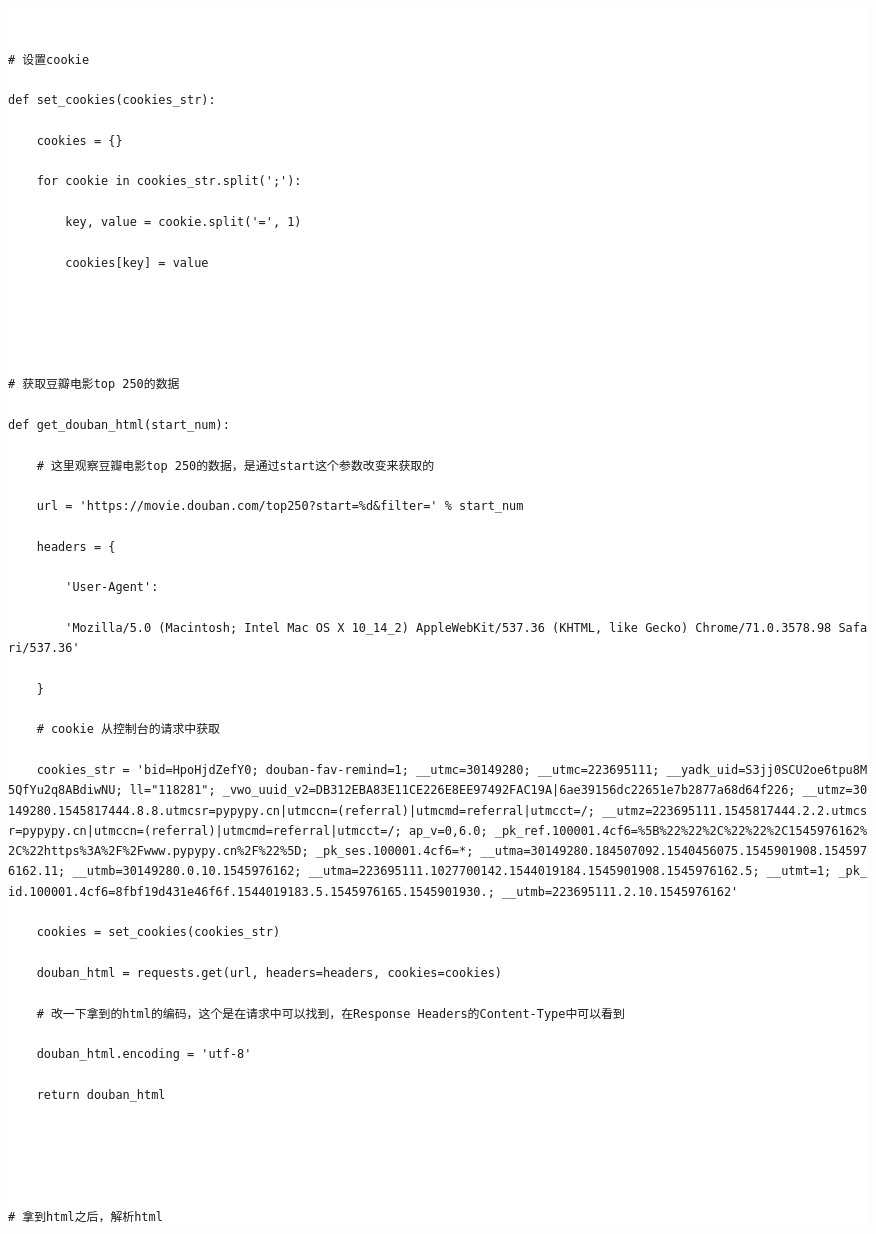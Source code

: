 ```


# 设置cookie

def set_cookies(cookies_str):

    cookies = {}

    for cookie in cookies_str.split(';'):

        key, value = cookie.split('=', 1)

        cookies[key] = value





# 获取豆瓣电影top 250的数据

def get_douban_html(start_num):

    # 这里观察豆瓣电影top 250的数据，是通过start这个参数改变来获取的

    url = 'https://movie.douban.com/top250?start=%d&filter=' % start_num

    headers = {

        'User-Agent':

        'Mozilla/5.0 (Macintosh; Intel Mac OS X 10_14_2) AppleWebKit/537.36 (KHTML, like Gecko) Chrome/71.0.3578.98 Safari/537.36'

    }

    # cookie 从控制台的请求中获取

    cookies_str = 'bid=HpoHjdZefY0; douban-fav-remind=1; __utmc=30149280; __utmc=223695111; __yadk_uid=S3jj0SCU2oe6tpu8M5QfYu2q8ABdiwNU; ll="118281"; _vwo_uuid_v2=DB312EBA83E11CE226E8EE97492FAC19A|6ae39156dc22651e7b2877a68d64f226; __utmz=30149280.1545817444.8.8.utmcsr=pypypy.cn|utmccn=(referral)|utmcmd=referral|utmcct=/; __utmz=223695111.1545817444.2.2.utmcsr=pypypy.cn|utmccn=(referral)|utmcmd=referral|utmcct=/; ap_v=0,6.0; _pk_ref.100001.4cf6=%5B%22%22%2C%22%22%2C1545976162%2C%22https%3A%2F%2Fwww.pypypy.cn%2F%22%5D; _pk_ses.100001.4cf6=*; __utma=30149280.184507092.1540456075.1545901908.1545976162.11; __utmb=30149280.0.10.1545976162; __utma=223695111.1027700142.1544019184.1545901908.1545976162.5; __utmt=1; _pk_id.100001.4cf6=8fbf19d431e46f6f.1544019183.5.1545976165.1545901930.; __utmb=223695111.2.10.1545976162'

    cookies = set_cookies(cookies_str)

    douban_html = requests.get(url, headers=headers, cookies=cookies)

    # 改一下拿到的html的编码，这个是在请求中可以找到，在Response Headers的Content-Type中可以看到

    douban_html.encoding = 'utf-8'

    return douban_html





# 拿到html之后，解析html

```